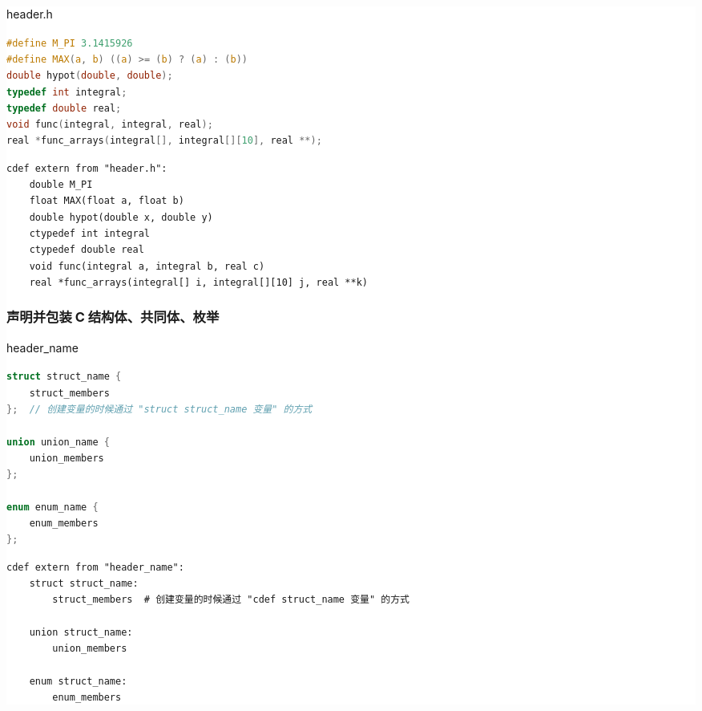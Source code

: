 ##  

header.h

```c
#define M_PI 3.1415926
#define MAX(a, b) ((a) >= (b) ? (a) : (b))
double hypot(double, double);
typedef int integral;
typedef double real;
void func(integral, integral, real);
real *func_arrays(integral[], integral[][10], real **);
```



```cython
cdef extern from "header.h":
    double M_PI
    float MAX(float a, float b)
    double hypot(double x, double y)
    ctypedef int integral
    ctypedef double real
    void func(integral a, integral b, real c)
    real *func_arrays(integral[] i, integral[][10] j, real **k)
```

 

###  声明并包装 C 结构体、共同体、枚举



header_name

```c
struct struct_name {
    struct_members
};  // 创建变量的时候通过 "struct struct_name 变量" 的方式

union union_name {
    union_members
};

enum enum_name {
    enum_members
};
```

```cython
cdef extern from "header_name":
    struct struct_name: 
        struct_members  # 创建变量的时候通过 "cdef struct_name 变量" 的方式
    
    union struct_name:
        union_members
    
    enum struct_name:
        enum_members
```
